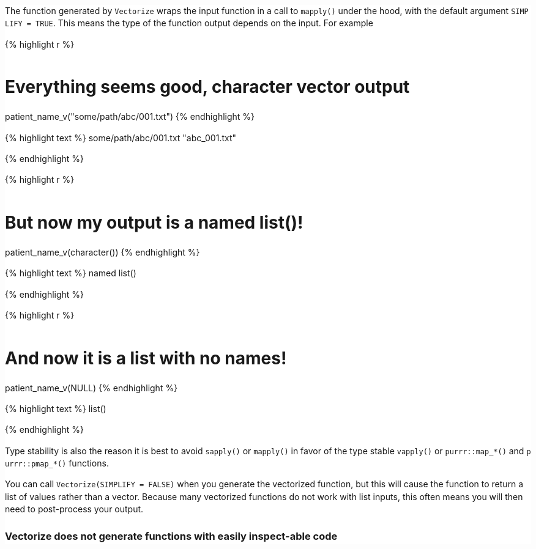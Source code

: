 The function generated by `Vectorize` wraps the input function in a call to
`mapply()` under the hood, with the default argument `SIMPLIFY = TRUE`. This
means the type of the function output depends on the input. For example


{% highlight r %}
# Everything seems good, character vector output
patient_name_v("some/path/abc/001.txt")
{% endhighlight %}



{% highlight text %}
​some/path/abc/001.txt 
        "abc_001.txt" 

{% endhighlight %}



{% highlight r %}
# But now my output is a named list()!
patient_name_v(character())
{% endhighlight %}



{% highlight text %}
​named list()

{% endhighlight %}



{% highlight r %}
# And now it is a list with no names!
patient_name_v(NULL)
{% endhighlight %}



{% highlight text %}
​list()

{% endhighlight %}

Type stability is also the reason it is best to avoid `sapply()` or `mapply()`
in favor of the type stable `vapply()` or `purrr::map_*()` and
`purrr::pmap_*()` functions.

You can call `Vectorize(SIMPLIFY = FALSE)` when you generate the vectorized
function, but this will cause the function to return a list of values rather
than a vector. Because many vectorized functions do not work with list inputs,
this often means you will then need to post-process your output.

### Vectorize does not generate functions with easily inspect-able code
